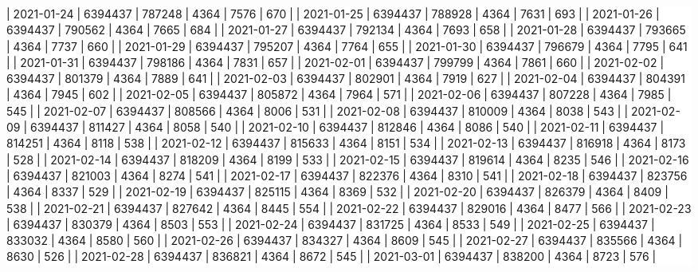 | 2021-01-24 | 6394437 | 787248 | 4364 | 7576 | 670 |
| 2021-01-25 | 6394437 | 788928 | 4364 | 7631 | 693 |
| 2021-01-26 | 6394437 | 790562 | 4364 | 7665 | 684 |
| 2021-01-27 | 6394437 | 792134 | 4364 | 7693 | 658 |
| 2021-01-28 | 6394437 | 793665 | 4364 | 7737 | 660 |
| 2021-01-29 | 6394437 | 795207 | 4364 | 7764 | 655 |
| 2021-01-30 | 6394437 | 796679 | 4364 | 7795 | 641 |
| 2021-01-31 | 6394437 | 798186 | 4364 | 7831 | 657 |
| 2021-02-01 | 6394437 | 799799 | 4364 | 7861 | 660 |
| 2021-02-02 | 6394437 | 801379 | 4364 | 7889 | 641 |
| 2021-02-03 | 6394437 | 802901 | 4364 | 7919 | 627 |
| 2021-02-04 | 6394437 | 804391 | 4364 | 7945 | 602 |
| 2021-02-05 | 6394437 | 805872 | 4364 | 7964 | 571 |
| 2021-02-06 | 6394437 | 807228 | 4364 | 7985 | 545 |
| 2021-02-07 | 6394437 | 808566 | 4364 | 8006 | 531 |
| 2021-02-08 | 6394437 | 810009 | 4364 | 8038 | 543 |
| 2021-02-09 | 6394437 | 811427 | 4364 | 8058 | 540 |
| 2021-02-10 | 6394437 | 812846 | 4364 | 8086 | 540 |
| 2021-02-11 | 6394437 | 814251 | 4364 | 8118 | 538 |
| 2021-02-12 | 6394437 | 815633 | 4364 | 8151 | 534 |
| 2021-02-13 | 6394437 | 816918 | 4364 | 8173 | 528 |
| 2021-02-14 | 6394437 | 818209 | 4364 | 8199 | 533 |
| 2021-02-15 | 6394437 | 819614 | 4364 | 8235 | 546 |
| 2021-02-16 | 6394437 | 821003 | 4364 | 8274 | 541 |
| 2021-02-17 | 6394437 | 822376 | 4364 | 8310 | 541 |
| 2021-02-18 | 6394437 | 823756 | 4364 | 8337 | 529 |
| 2021-02-19 | 6394437 | 825115 | 4364 | 8369 | 532 |
| 2021-02-20 | 6394437 | 826379 | 4364 | 8409 | 538 |
| 2021-02-21 | 6394437 | 827642 | 4364 | 8445 | 554 |
| 2021-02-22 | 6394437 | 829016 | 4364 | 8477 | 566 |
| 2021-02-23 | 6394437 | 830379 | 4364 | 8503 | 553 |
| 2021-02-24 | 6394437 | 831725 | 4364 | 8533 | 549 |
| 2021-02-25 | 6394437 | 833032 | 4364 | 8580 | 560 |
| 2021-02-26 | 6394437 | 834327 | 4364 | 8609 | 545 |
| 2021-02-27 | 6394437 | 835566 | 4364 | 8630 | 526 |
| 2021-02-28 | 6394437 | 836821 | 4364 | 8672 | 545 |
| 2021-03-01 | 6394437 | 838200 | 4364 | 8723 | 576 |